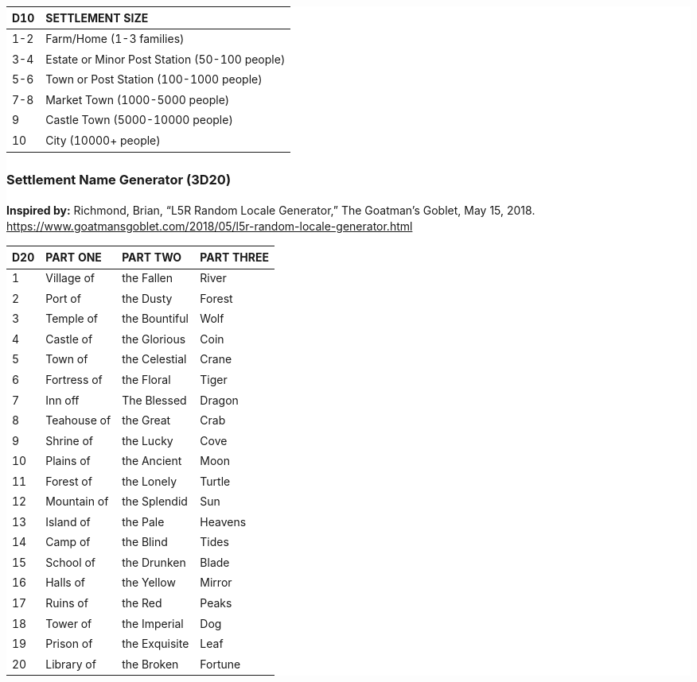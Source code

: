 | D10 | SETTLEMENT SIZE                              |
|:----|:---------------------------------------------|
| 1-2 | Farm/Home (1-3 families)                     |
| 3-4 | Estate or Minor Post Station (50-100 people) |
| 5-6 | Town or Post Station (100-1000 people)       |
| 7-8 | Market Town (1000-5000 people)               |
| 9   | Castle Town (5000-10000 people)              |
| 10  | City (10000+ people)                         |

</div>

<div id="settlement-name-generator-3d20" class="section level3">

### Settlement Name Generator (3D20)

**Inspired by:** Richmond, Brian, “L5R Random Locale Generator,” The Goatman’s Goblet, May 15, 2018. https://www.goatmansgoblet.com/2018/05/l5r-random-locale-generator.html

| D20 | PART ONE    | PART TWO      | PART THREE |
|:----|:------------|:--------------|:-----------|
| 1   | Village of  | the Fallen    | River      |
| 2   | Port of     | the Dusty     | Forest     |
| 3   | Temple of   | the Bountiful | Wolf       |
| 4   | Castle of   | the Glorious  | Coin       |
| 5   | Town of     | the Celestial | Crane      |
| 6   | Fortress of | the Floral    | Tiger      |
| 7   | Inn off     | The Blessed   | Dragon     |
| 8   | Teahouse of | the Great     | Crab       |
| 9   | Shrine of   | the Lucky     | Cove       |
| 10  | Plains of   | the Ancient   | Moon       |
| 11  | Forest of   | the Lonely    | Turtle     |
| 12  | Mountain of | the Splendid  | Sun        |
| 13  | Island of   | the Pale      | Heavens    |
| 14  | Camp of     | the Blind     | Tides      |
| 15  | School of   | the Drunken   | Blade      |
| 16  | Halls of    | the Yellow    | Mirror     |
| 17  | Ruins of    | the Red       | Peaks      |
| 18  | Tower of    | the Imperial  | Dog        |
| 19  | Prison of   | the Exquisite | Leaf       |
| 20  | Library of  | the Broken    | Fortune    |
